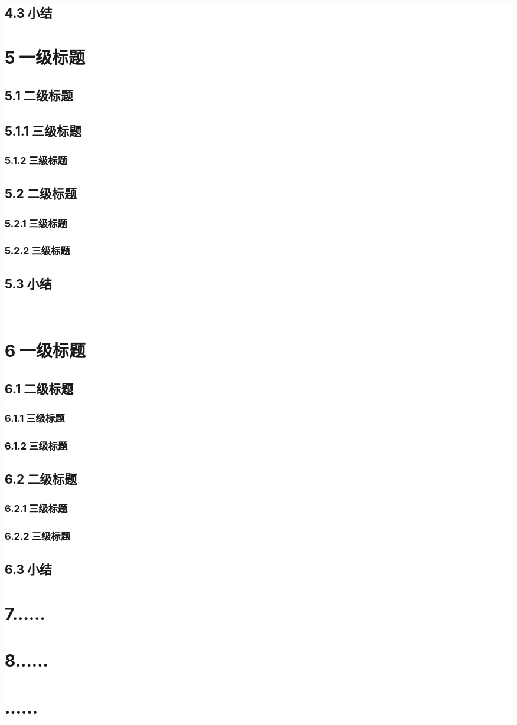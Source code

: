 ## 4.3 小结

# 5 一级标题
## 5.1 二级标题

## 5.1.1 三级标题
 
### 5.1.2 三级标题

## 5.2 二级标题

### 5.2.1 三级标题

### 5.2.2 三级标题

## 5.3 小结
 
# 6 一级标题
## 6.1 二级标题

### 6.1.1 三级标题

### 6.1.2 三级标题

## 6.2 二级标题

### 6.2.1 三级标题

### 6.2.2 三级标题

## 6.3 小结

# 7……
# 8……
# ……

